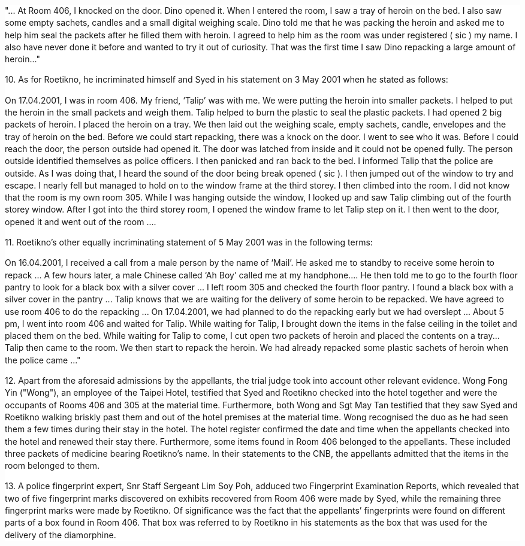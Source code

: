  "... At Room 406, I knocked on the door. Dino opened it. When I entered the room, I saw a tray of heroin on the bed. I also saw some empty sachets, candles and a small digital weighing scale. Dino told me that he was packing the heroin and asked me to help him seal the packets after he filled them with heroin. I agreed to help him as the room was under registered ( sic ) my name. I also have never done it before and wanted to try it out of curiosity. That was the first time I saw Dino repacking a large amount of heroin..." 

10\. As for Roetikno, he incriminated himself and Syed in his statement on 3 May 2001 when he stated as follows: 

 On 17.04.2001, I was in room 406. My friend, ‘Talip’ was with me. We were putting the heroin into smaller packets. I helped to put the heroin in the small packets and weigh them. Talip helped to burn the plastic to seal the plastic packets. I had opened 2 big packets of heroin. I placed the heroin on a tray. We then laid out the weighing scale, empty sachets, candle, envelopes and the tray of heroin on the bed. Before we could start repacking, there was a knock on the door. I went to see who it was. Before I could reach the door, the person outside had opened it. The door was latched from inside and it could not be opened fully. The person outside identified themselves as police officers. I then panicked and ran back to the bed. I informed Talip that the police are outside. As I was doing that, I heard the sound of the door being break opened ( sic ). I then jumped out of the window to try and escape. I nearly fell but managed to hold on to the window frame at the third storey. I then climbed into the room. I did not know that the room is my own room 305. While I was hanging outside the window, I looked up and saw Talip climbing out of the fourth storey window. After I got into the third storey room, I opened the window frame to let Talip step on it. I then went to the door, opened it and went out of the room .... 

11\. Roetikno’s other equally incriminating statement of 5 May 2001 was in the following terms: 

 On 16.04.2001, I received a call from a male person by the name of ‘Mail’. He asked me to standby to receive some heroin to repack ... A few hours later, a male Chinese called ‘Ah Boy’ called me at my handphone.... He then told me to go to the fourth floor pantry to look for a black box with a silver cover ... I left room 305 and checked the fourth floor pantry. I found a black box with a silver cover in the pantry ... Talip knows that we are waiting for the delivery of some heroin to be repacked. We have agreed to use room 406 to do the repacking ... On 17.04.2001, we had planned to do the repacking early but we had overslept ... About 5 pm, I went into room 406 and waited for Talip. While waiting for Talip, I brought down the items in the false ceiling in the toilet and placed them on the bed. While waiting for Talip to come, I cut open two packets of heroin and placed the contents on a tray... Talip then came to the room. We then start to repack the heroin. We had already repacked some plastic sachets of heroin when the police came ..." 


12\. Apart from the aforesaid admissions by the appellants, the trial judge took into account other relevant evidence. Wong Fong Yin ("Wong"), an employee of the Taipei Hotel, testified that Syed and Roetikno checked into the hotel together and were the occupants of Rooms 406 and 305 at the material time. Furthermore, both Wong and Sgt May Tan testified that they saw Syed and Roetikno walking briskly past them and out of the hotel premises at the material time. Wong recognised the duo as he had seen them a few times during their stay in the hotel. The hotel register confirmed the date and time when the appellants checked into the hotel and renewed their stay there. Furthermore, some items found in Room 406 belonged to the appellants. These included three packets of medicine bearing Roetikno’s name. In their statements to the CNB, the appellants admitted that the items in the room belonged to them. 

13\. A police fingerprint expert, Snr Staff Sergeant Lim Soy Poh, adduced two Fingerprint Examination Reports, which revealed that two of five fingerprint marks discovered on exhibits recovered from Room 406 were made by Syed, while the remaining three fingerprint marks were made by Roetikno. Of significance was the fact that the appellants’ fingerprints were found on different parts of a box found in Room 406. That box was referred to by Roetikno in his statements as the box that was used for the delivery of the diamorphine. 
